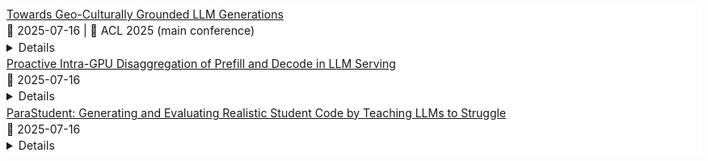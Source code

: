 <div class="paper-card">
    <div class="paper-title"><a href="http://arxiv.org/abs/2502.13497v4">Towards Geo-Culturally Grounded LLM Generations</a></div>
    <div class="paper-meta">
      📅 2025-07-16
      | 💬 ACL 2025 (main conference)
    </div>
    <details class="paper-abstract">
      Generative large language models (LLMs) have demonstrated gaps in diverse cultural awareness across the globe. We investigate the effect of retrieval augmented generation and search-grounding techniques on LLMs' ability to display familiarity with various national cultures. Specifically, we compare the performance of standard LLMs, LLMs augmented with retrievals from a bespoke knowledge base (i.e., KB grounding), and LLMs augmented with retrievals from a web search (i.e., search grounding) on multiple cultural awareness benchmarks. We find that search grounding significantly improves the LLM performance on multiple-choice benchmarks that test propositional knowledge (e.g., cultural norms, artifacts, and institutions), while KB grounding's effectiveness is limited by inadequate knowledge base coverage and a suboptimal retriever. However, search grounding also increases the risk of stereotypical judgments by language models and fails to improve evaluators' judgments of cultural familiarity in a human evaluation with adequate statistical power. These results highlight the distinction between propositional cultural knowledge and open-ended cultural fluency when it comes to evaluating LLMs' cultural awareness.
    </details>
</div>
<div class="paper-card">
    <div class="paper-title"><a href="http://arxiv.org/abs/2507.06608v4">Proactive Intra-GPU Disaggregation of Prefill and Decode in LLM Serving</a></div>
    <div class="paper-meta">
      📅 2025-07-16
    </div>
    <details class="paper-abstract">
      Monolithic serving with chunked prefill improves GPU utilization by batching prefill and decode together, but suffers from fine-grained phase interference. Engine-level prefill-decode (PD) disaggregation avoids interference but incurs higher hardware and coordination overhead. Prior intra-GPU disaggregation approaches multiplex prefill and decode within a single GPU, using SLO-based tuning guided by heuristics from offline profiling or reactive feedback loops. However, these methods respond reactively to performance issues rather than anticipating them, limiting adaptability under dynamic workloads. We ask: can we achieve proactive intra-GPU disaggregation that adapts effectively to dynamic workloads? The key challenge lies in managing the conflicting resource demands of prefill and decode under varying conditions. We first show that GPU resources exhibit diminishing returns -- beyond a saturation point, more allocation yields minimal latency benefit. Second, we observe that memory bandwidth contention becomes a critical bottleneck. These insights motivate a design that dynamically partitions GPU resources across prefill and decode phases, while jointly considering compute capacity, memory footprint, and bandwidth contention. Evaluated on diverse LLMs and workloads, our system Nexus achieves up to 2.2x higher throughput, 20x lower TTFT, and 2.5x lower TBT than vLLM; outperforms SGLang by up to 2x; and matches or exceeds disaggregated vLLM.
    </details>
</div>
<div class="paper-card">
    <div class="paper-title"><a href="http://arxiv.org/abs/2507.12674v1">ParaStudent: Generating and Evaluating Realistic Student Code by Teaching LLMs to Struggle</a></div>
    <div class="paper-meta">
      📅 2025-07-16
    </div>
    <details class="paper-abstract">